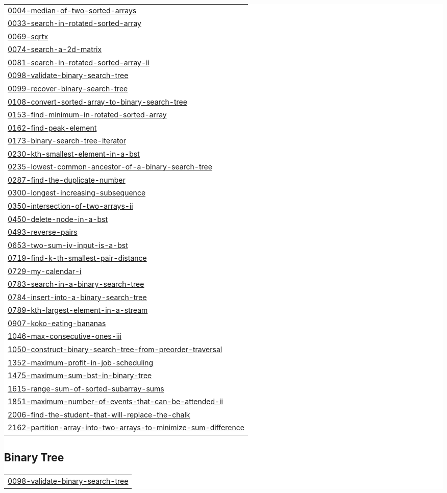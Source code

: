 |  |
| ------- |
| [0004-median-of-two-sorted-arrays](https://github.com/Chirag-Punia/DSA/tree/master/0004-median-of-two-sorted-arrays) |
| [0033-search-in-rotated-sorted-array](https://github.com/Chirag-Punia/DSA/tree/master/0033-search-in-rotated-sorted-array) |
| [0069-sqrtx](https://github.com/Chirag-Punia/DSA/tree/master/0069-sqrtx) |
| [0074-search-a-2d-matrix](https://github.com/Chirag-Punia/DSA/tree/master/0074-search-a-2d-matrix) |
| [0081-search-in-rotated-sorted-array-ii](https://github.com/Chirag-Punia/DSA/tree/master/0081-search-in-rotated-sorted-array-ii) |
| [0098-validate-binary-search-tree](https://github.com/Chirag-Punia/DSA/tree/master/0098-validate-binary-search-tree) |
| [0099-recover-binary-search-tree](https://github.com/Chirag-Punia/DSA/tree/master/0099-recover-binary-search-tree) |
| [0108-convert-sorted-array-to-binary-search-tree](https://github.com/Chirag-Punia/DSA/tree/master/0108-convert-sorted-array-to-binary-search-tree) |
| [0153-find-minimum-in-rotated-sorted-array](https://github.com/Chirag-Punia/DSA/tree/master/0153-find-minimum-in-rotated-sorted-array) |
| [0162-find-peak-element](https://github.com/Chirag-Punia/DSA/tree/master/0162-find-peak-element) |
| [0173-binary-search-tree-iterator](https://github.com/Chirag-Punia/DSA/tree/master/0173-binary-search-tree-iterator) |
| [0230-kth-smallest-element-in-a-bst](https://github.com/Chirag-Punia/DSA/tree/master/0230-kth-smallest-element-in-a-bst) |
| [0235-lowest-common-ancestor-of-a-binary-search-tree](https://github.com/Chirag-Punia/DSA/tree/master/0235-lowest-common-ancestor-of-a-binary-search-tree) |
| [0287-find-the-duplicate-number](https://github.com/Chirag-Punia/DSA/tree/master/0287-find-the-duplicate-number) |
| [0300-longest-increasing-subsequence](https://github.com/Chirag-Punia/DSA/tree/master/0300-longest-increasing-subsequence) |
| [0350-intersection-of-two-arrays-ii](https://github.com/Chirag-Punia/DSA/tree/master/0350-intersection-of-two-arrays-ii) |
| [0450-delete-node-in-a-bst](https://github.com/Chirag-Punia/DSA/tree/master/0450-delete-node-in-a-bst) |
| [0493-reverse-pairs](https://github.com/Chirag-Punia/DSA/tree/master/0493-reverse-pairs) |
| [0653-two-sum-iv-input-is-a-bst](https://github.com/Chirag-Punia/DSA/tree/master/0653-two-sum-iv-input-is-a-bst) |
| [0719-find-k-th-smallest-pair-distance](https://github.com/Chirag-Punia/DSA/tree/master/0719-find-k-th-smallest-pair-distance) |
| [0729-my-calendar-i](https://github.com/Chirag-Punia/DSA/tree/master/0729-my-calendar-i) |
| [0783-search-in-a-binary-search-tree](https://github.com/Chirag-Punia/DSA/tree/master/0783-search-in-a-binary-search-tree) |
| [0784-insert-into-a-binary-search-tree](https://github.com/Chirag-Punia/DSA/tree/master/0784-insert-into-a-binary-search-tree) |
| [0789-kth-largest-element-in-a-stream](https://github.com/Chirag-Punia/DSA/tree/master/0789-kth-largest-element-in-a-stream) |
| [0907-koko-eating-bananas](https://github.com/Chirag-Punia/DSA/tree/master/0907-koko-eating-bananas) |
| [1046-max-consecutive-ones-iii](https://github.com/Chirag-Punia/DSA/tree/master/1046-max-consecutive-ones-iii) |
| [1050-construct-binary-search-tree-from-preorder-traversal](https://github.com/Chirag-Punia/DSA/tree/master/1050-construct-binary-search-tree-from-preorder-traversal) |
| [1352-maximum-profit-in-job-scheduling](https://github.com/Chirag-Punia/DSA/tree/master/1352-maximum-profit-in-job-scheduling) |
| [1475-maximum-sum-bst-in-binary-tree](https://github.com/Chirag-Punia/DSA/tree/master/1475-maximum-sum-bst-in-binary-tree) |
| [1615-range-sum-of-sorted-subarray-sums](https://github.com/Chirag-Punia/DSA/tree/master/1615-range-sum-of-sorted-subarray-sums) |
| [1851-maximum-number-of-events-that-can-be-attended-ii](https://github.com/Chirag-Punia/DSA/tree/master/1851-maximum-number-of-events-that-can-be-attended-ii) |
| [2006-find-the-student-that-will-replace-the-chalk](https://github.com/Chirag-Punia/DSA/tree/master/2006-find-the-student-that-will-replace-the-chalk) |
| [2162-partition-array-into-two-arrays-to-minimize-sum-difference](https://github.com/Chirag-Punia/DSA/tree/master/2162-partition-array-into-two-arrays-to-minimize-sum-difference) |
## Binary Tree
|  |
| ------- |
| [0098-validate-binary-search-tree](https://github.com/Chirag-Punia/DSA/tree/master/0098-validate-binary-search-tree) |